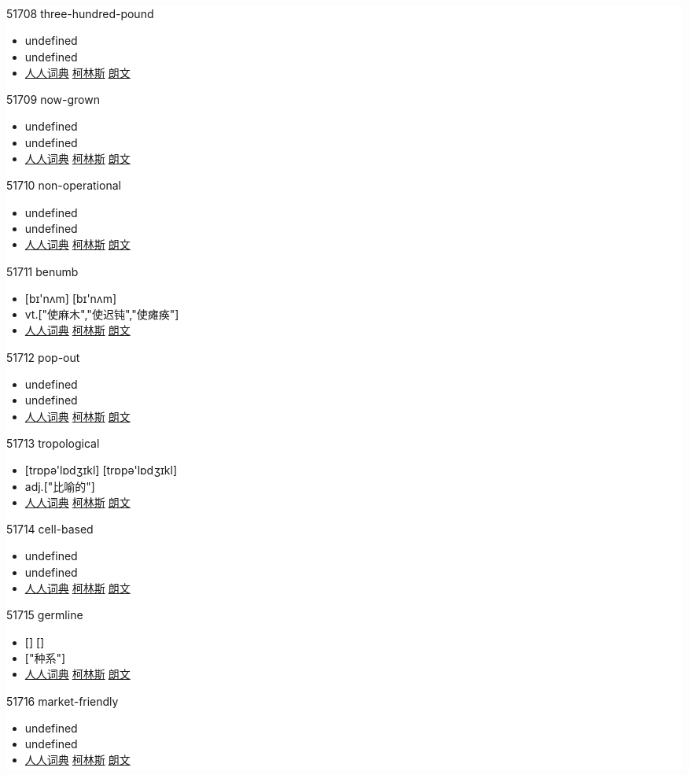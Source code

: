 51708 three-hundred-pound 
- undefined 
- undefined 
- [人人词典](https://www.91dict.com/words?w=three-hundred-pound) [柯林斯](https://www.collinsdictionary.com/zh/dictionary/english/three-hundred-pound) [朗文](https://www.ldoceonline.com/dictionary/three-hundred-pound) 

51709 now-grown 
- undefined 
- undefined 
- [人人词典](https://www.91dict.com/words?w=now-grown) [柯林斯](https://www.collinsdictionary.com/zh/dictionary/english/now-grown) [朗文](https://www.ldoceonline.com/dictionary/now-grown) 

51710 non-operational 
- undefined 
- undefined 
- [人人词典](https://www.91dict.com/words?w=non-operational) [柯林斯](https://www.collinsdictionary.com/zh/dictionary/english/non-operational) [朗文](https://www.ldoceonline.com/dictionary/non-operational) 

51711 benumb 
- [bɪ'nʌm]  [bɪ'nʌm] 
- vt.["使麻木","使迟钝","使瘫痪"]   
- [人人词典](https://www.91dict.com/words?w=benumb) [柯林斯](https://www.collinsdictionary.com/zh/dictionary/english/benumb) [朗文](https://www.ldoceonline.com/dictionary/benumb) 

51712 pop-out 
- undefined 
- undefined 
- [人人词典](https://www.91dict.com/words?w=pop-out) [柯林斯](https://www.collinsdictionary.com/zh/dictionary/english/pop-out) [朗文](https://www.ldoceonline.com/dictionary/pop-out) 

51713 tropological 
- [trɒpə'lɒdʒɪkl]  [trɒpə'lɒdʒɪkl] 
- adj.["比喻的"]   
- [人人词典](https://www.91dict.com/words?w=tropological) [柯林斯](https://www.collinsdictionary.com/zh/dictionary/english/tropological) [朗文](https://www.ldoceonline.com/dictionary/tropological) 

51714 cell-based 
- undefined 
- undefined 
- [人人词典](https://www.91dict.com/words?w=cell-based) [柯林斯](https://www.collinsdictionary.com/zh/dictionary/english/cell-based) [朗文](https://www.ldoceonline.com/dictionary/cell-based) 

51715 germline 
- []  [] 
- ["种系"]   
- [人人词典](https://www.91dict.com/words?w=germline) [柯林斯](https://www.collinsdictionary.com/zh/dictionary/english/germline) [朗文](https://www.ldoceonline.com/dictionary/germline) 

51716 market-friendly 
- undefined 
- undefined 
- [人人词典](https://www.91dict.com/words?w=market-friendly) [柯林斯](https://www.collinsdictionary.com/zh/dictionary/english/market-friendly) [朗文](https://www.ldoceonline.com/dictionary/market-friendly) 
